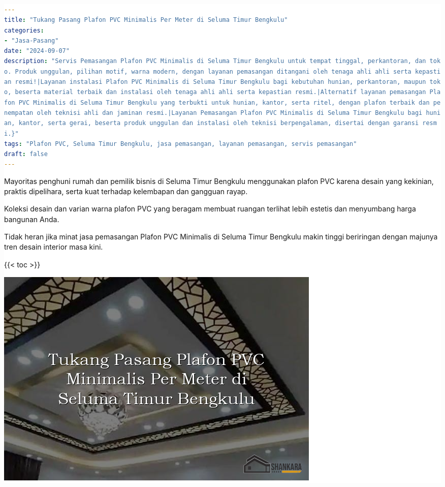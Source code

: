 ```yaml
---
title: "Tukang Pasang Plafon PVC Minimalis Per Meter di Seluma Timur Bengkulu"
categories: 
- "Jasa-Pasang"
date: "2024-09-07"
description: "Servis Pemasangan Plafon PVC Minimalis di Seluma Timur Bengkulu untuk tempat tinggal, perkantoran, dan toko. Produk unggulan, pilihan motif, warna modern, dengan layanan pemasangan ditangani oleh tenaga ahli ahli serta kepastian resmi!|Layanan instalasi Plafon PVC Minimalis di Seluma Timur Bengkulu bagi kebutuhan hunian, perkantoran, maupun toko, beserta material terbaik dan instalasi oleh tenaga ahli ahli serta kepastian resmi.|Alternatif layanan pemasangan Plafon PVC Minimalis di Seluma Timur Bengkulu yang terbukti untuk hunian, kantor, serta ritel, dengan plafon terbaik dan penempatan oleh teknisi ahli dan jaminan resmi.|Layanan Pemasangan Plafon PVC Minimalis di Seluma Timur Bengkulu bagi hunian, kantor, serta gerai, beserta produk unggulan dan instalasi oleh teknisi berpengalaman, disertai dengan garansi resmi.}"
tags: "Plafon PVC, Seluma Timur Bengkulu, jasa pemasangan, layanan pemasangan, servis pemasangan"
draft: false
---
```


Mayoritas penghuni rumah dan pemilik bisnis di Seluma Timur Bengkulu menggunakan plafon PVC karena desain yang kekinian, praktis dipelihara, serta kuat terhadap kelembapan dan gangguan rayap.

Koleksi desain dan varian warna plafon PVC yang beragam membuat ruangan terlihat lebih estetis dan menyumbang harga bangunan Anda.

Tidak heran jika minat jasa pemasangan Plafon PVC Minimalis di Seluma Timur Bengkulu makin tinggi beriringan dengan majunya tren desain interior masa kini.

{{< toc >}}

![Tukang Pasang Plafon PVC Minimalis Per Meter di Seluma Timur Bengkulu](/images/Jasa-Pasang/Tukang-Pasang-Plafon-PVC-Minimalis-Per-Meter-di-Seluma-Timur-Bengkulu.png)
